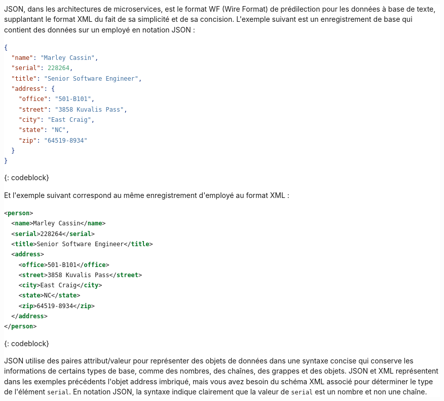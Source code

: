 JSON, dans les architectures de microservices, est le format WF (Wire Format) de prédilection pour les données à base de texte, supplantant le format XML du fait de sa simplicité et de sa concision. L'exemple suivant est un enregistrement de base qui contient des données sur un employé en notation JSON :

```json
{
  "name": "Marley Cassin",
  "serial": 228264,
  "title": "Senior Software Engineer",
  "address": {
    "office": "501-B101",
    "street": "3858 Kuvalis Pass",
    "city": "East Craig",
    "state": "NC",
    "zip": "64519-8934"
  }
}
```
{: codeblock}

Et l'exemple suivant correspond au même enregistrement d'employé au format XML :

```xml
<person>
  <name>Marley Cassin</name>
  <serial>228264</serial>
  <title>Senior Software Engineer</title>
  <address>
    <office>501-B101</office>
    <street>3858 Kuvalis Pass</street>
    <city>East Craig</city>
    <state>NC</state>
    <zip>64519-8934</zip>
  </address>
</person>
```
{: codeblock}

JSON utilise des paires attribut/valeur pour représenter des objets de données dans une syntaxe concise qui conserve les informations de certains types de base, comme des nombres, des chaînes, des grappes et des objets. JSON et XML représentent dans les exemples précédents l'objet address imbriqué, mais vous avez besoin du schéma XML associé pour déterminer le type de l'élément `serial`. En notation JSON, la syntaxe indique clairement que la valeur de `serial` est un nombre et non une chaîne.
